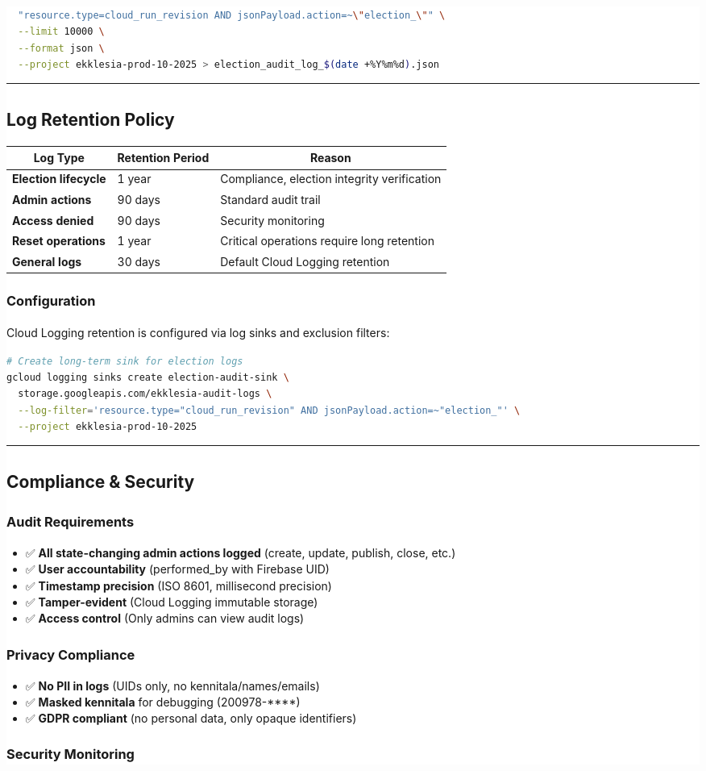 ```bash
  "resource.type=cloud_run_revision AND jsonPayload.action=~\"election_\"" \
  --limit 10000 \
  --format json \
  --project ekklesia-prod-10-2025 > election_audit_log_$(date +%Y%m%d).json
```

---

## Log Retention Policy

| Log Type | Retention Period | Reason |
|----------|-----------------|---------|
| **Election lifecycle** | 1 year | Compliance, election integrity verification |
| **Admin actions** | 90 days | Standard audit trail |
| **Access denied** | 90 days | Security monitoring |
| **Reset operations** | 1 year | Critical operations require long retention |
| **General logs** | 30 days | Default Cloud Logging retention |

### Configuration

Cloud Logging retention is configured via log sinks and exclusion filters:

```bash
# Create long-term sink for election logs
gcloud logging sinks create election-audit-sink \
  storage.googleapis.com/ekklesia-audit-logs \
  --log-filter='resource.type="cloud_run_revision" AND jsonPayload.action=~"election_"' \
  --project ekklesia-prod-10-2025
```

---

## Compliance & Security

### Audit Requirements

- ✅ **All state-changing admin actions logged** (create, update, publish, close, etc.)
- ✅ **User accountability** (performed_by with Firebase UID)
- ✅ **Timestamp precision** (ISO 8601, millisecond precision)
- ✅ **Tamper-evident** (Cloud Logging immutable storage)
- ✅ **Access control** (Only admins can view audit logs)

### Privacy Compliance

- ✅ **No PII in logs** (UIDs only, no kennitala/names/emails)
- ✅ **Masked kennitala** for debugging (200978-****)
- ✅ **GDPR compliant** (no personal data, only opaque identifiers)

### Security Monitoring
